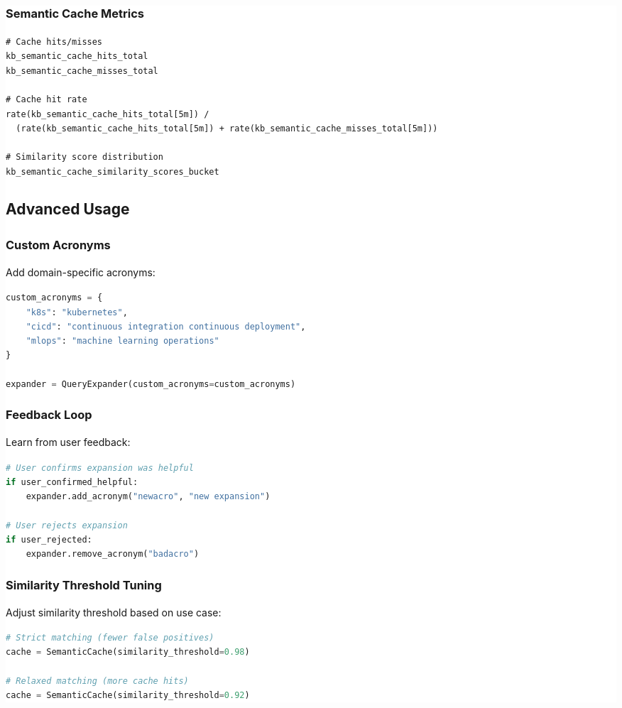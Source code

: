### Semantic Cache Metrics

```prometheus
# Cache hits/misses
kb_semantic_cache_hits_total
kb_semantic_cache_misses_total

# Cache hit rate
rate(kb_semantic_cache_hits_total[5m]) /
  (rate(kb_semantic_cache_hits_total[5m]) + rate(kb_semantic_cache_misses_total[5m]))

# Similarity score distribution
kb_semantic_cache_similarity_scores_bucket
```

## Advanced Usage

### Custom Acronyms

Add domain-specific acronyms:

```python
custom_acronyms = {
    "k8s": "kubernetes",
    "cicd": "continuous integration continuous deployment",
    "mlops": "machine learning operations"
}

expander = QueryExpander(custom_acronyms=custom_acronyms)
```

### Feedback Loop

Learn from user feedback:

```python
# User confirms expansion was helpful
if user_confirmed_helpful:
    expander.add_acronym("newacro", "new expansion")

# User rejects expansion
if user_rejected:
    expander.remove_acronym("badacro")
```

### Similarity Threshold Tuning

Adjust similarity threshold based on use case:

```python
# Strict matching (fewer false positives)
cache = SemanticCache(similarity_threshold=0.98)

# Relaxed matching (more cache hits)
cache = SemanticCache(similarity_threshold=0.92)
```
